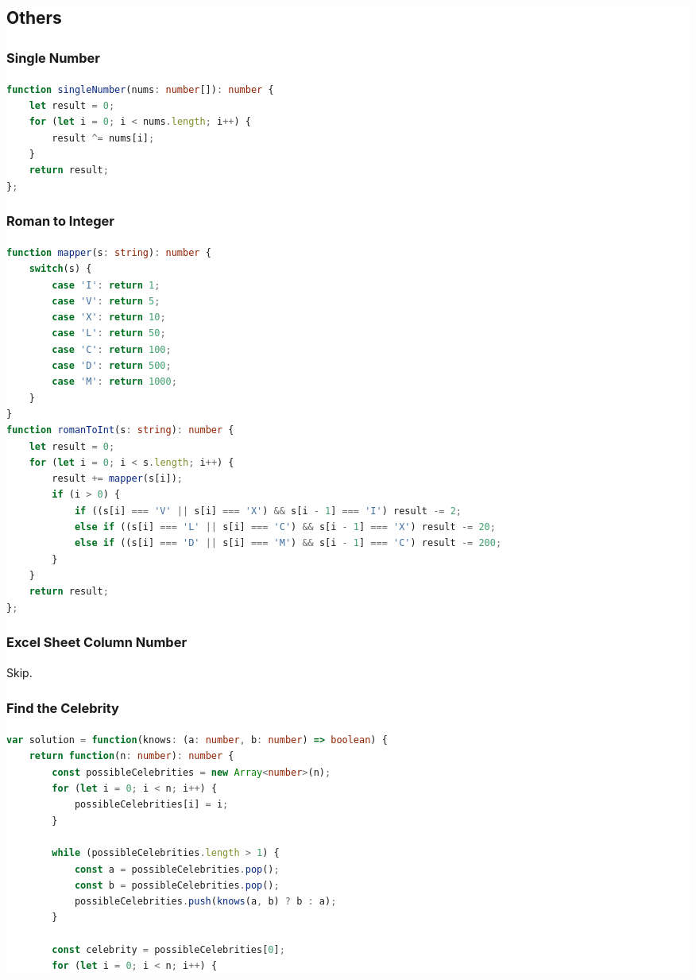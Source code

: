 ## Others

### Single Number

```ts
function singleNumber(nums: number[]): number {
    let result = 0;
    for (let i = 0; i < nums.length; i++) {
        result ^= nums[i];
    }
    return result;
};
```

### Roman to Integer

```ts
function mapper(s: string): number {
    switch(s) {
        case 'I': return 1;
        case 'V': return 5;
        case 'X': return 10;
        case 'L': return 50;
        case 'C': return 100;
        case 'D': return 500;
        case 'M': return 1000;
    }
}
function romanToInt(s: string): number {
    let result = 0;
    for (let i = 0; i < s.length; i++) {
        result += mapper(s[i]);
        if (i > 0) {
            if ((s[i] === 'V' || s[i] === 'X') && s[i - 1] === 'I') result -= 2;
            else if ((s[i] === 'L' || s[i] === 'C') && s[i - 1] === 'X') result -= 20;
            else if ((s[i] === 'D' || s[i] === 'M') && s[i - 1] === 'C') result -= 200;
        }
    }
    return result;
};
```

### Excel Sheet Column Number

Skip.

### Find the Celebrity

```ts
var solution = function(knows: (a: number, b: number) => boolean) {
    return function(n: number): number {
        const possibleCelebrities = new Array<number>(n);
        for (let i = 0; i < n; i++) {
            possibleCelebrities[i] = i;
        }

        while (possibleCelebrities.length > 1) {
            const a = possibleCelebrities.pop();
            const b = possibleCelebrities.pop();
            possibleCelebrities.push(knows(a, b) ? b : a);
        }

        const celebrity = possibleCelebrities[0];
        for (let i = 0; i < n; i++) {
```